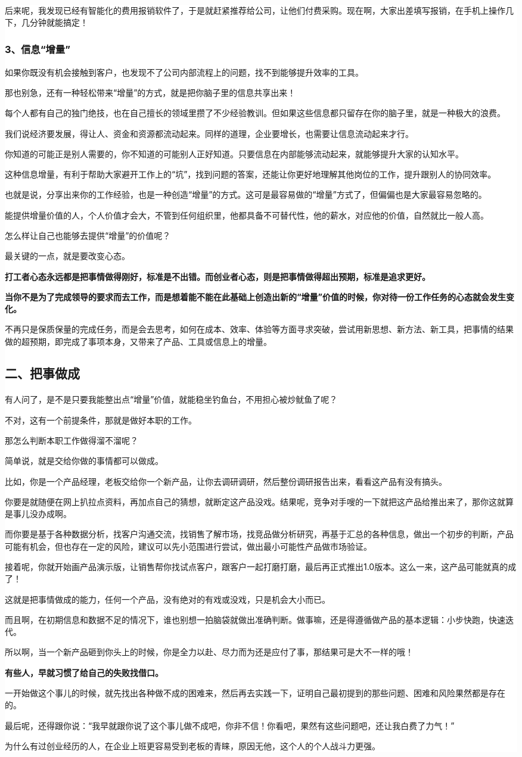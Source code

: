 后来呢，我发现已经有智能化的费用报销软件了，于是就赶紧推荐给公司，让他们付费采购。现在啊，大家出差填写报销，在手机上操作几下，几分钟就能搞定！

### 3、信息“增量”

如果你既没有机会接触到客户，也发现不了公司内部流程上的问题，找不到能够提升效率的工具。

那也别急，还有一种轻松带来“增量”的方式，就是把你脑子里的信息共享出来！

每个人都有自己的独门绝技，也在自己擅长的领域里攒了不少经验教训。但如果这些信息都只留存在你的脑子里，就是一种极大的浪费。

我们说经济要发展，得让人、资金和资源都流动起来。同样的道理，企业要增长，也需要让信息流动起来才行。

你知道的可能正是别人需要的，你不知道的可能别人正好知道。只要信息在内部能够流动起来，就能够提升大家的认知水平。

这种信息增量，有利于帮助大家避开工作上的“坑”，找到问题的答案，还能让你更好地理解其他岗位的工作，提升跟别人的协同效率。

也就是说，分享出来你的工作经验，也是一种创造“增量”的方式。这可是最容易做的“增量”方式了，但偏偏也是大家最容易忽略的。

能提供增量价值的人，个人价值才会大，不管到任何组织里，他都具备不可替代性，他的薪水，对应他的价值，自然就比一般人高。

怎么样让自己也能够去提供“增量”的价值呢？

最关键的一点，就是要改变心态。

**打工者心态永远都是把事情做得刚好，标准是不出错。而创业者心态，则是把事情做得超出预期，标准是追求更好。**

**当你不是为了完成领导的要求而去工作，而是想着能不能在此基础上创造出新的“增量”价值的时候，你对待一份工作任务的心态就会发生变化。**

不再只是保质保量的完成任务，而是会去思考，如何在成本、效率、体验等方面寻求突破，尝试用新思想、新方法、新工具，把事情的结果做的超预期，即完成了事项本身，又带来了产品、工具或信息上的增量。

## 二、把事做成

有人问了，是不是只要我能整出点“增量”价值，就能稳坐钓鱼台，不用担心被炒鱿鱼了呢？

不对，这有一个前提条件，那就是做好本职的工作。

那怎么判断本职工作做得溜不溜呢？

简单说，就是交给你做的事情都可以做成。

比如，你是一个产品经理，老板交给你一个新产品，让你去调研调研，然后整份调研报告出来，看看这产品有没有搞头。

你要是就随便在网上扒拉点资料，再加点自己的猜想，就断定这产品没戏。结果呢，竞争对手嗖的一下就把这产品给推出来了，那你这就算是事儿没办成啊。

而你要是基于各种数据分析，找客户沟通交流，找销售了解市场，找竞品做分析研究，再基于汇总的各种信息，做出一个初步的判断，产品可能有机会，但也存在一定的风险，建议可以先小范围进行尝试，做出最小可能性产品做市场验证。

接着呢，你就开始画产品演示版，让销售帮你找试点客户，跟客户一起打磨打磨，最后再正式推出1.0版本。这么一来，这产品可能就真的成了！

这就是把事情做成的能力，任何一个产品，没有绝对的有戏或没戏，只是机会大小而已。

而且啊，在初期信息和数据不足的情况下，谁也别想一拍脑袋就做出准确判断。做事嘛，还是得遵循做产品的基本逻辑：小步快跑，快速迭代。

所以啊，当一个新产品砸到你头上的时候，你是全力以赴、尽力而为还是应付了事，那结果可是大不一样的哦！

**有些人，早就习惯了给自己的失败找借口。**

一开始做这个事儿的时候，就先找出各种做不成的困难来，然后再去实践一下，证明自己最初提到的那些问题、困难和风险果然都是存在的。

最后呢，还得跟你说：“我早就跟你说了这个事儿做不成吧，你非不信！你看吧，果然有这些问题吧，还让我白费了力气！”

为什么有过创业经历的人，在企业上班更容易受到老板的青睐，原因无他，这个人的个人战斗力更强。
